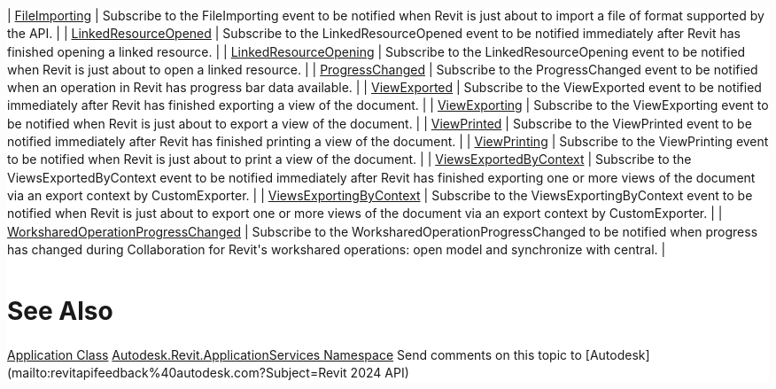 | [FileImporting](175ff66b-fd69-bf09-9153-7695c140720c.md "FileImporting Event") | Subscribe to the FileImporting event to be notified when Revit is just about to import a file of format supported by the API. |
| [LinkedResourceOpened](58045f61-5a60-aa9e-5360-afb39e51268e.md "LinkedResourceOpened Event") | Subscribe to the LinkedResourceOpened event to be notified immediately after Revit has finished opening a linked resource. |
| [LinkedResourceOpening](54d34744-25e2-4e7b-87ef-695aa00fe899.md "LinkedResourceOpening Event") | Subscribe to the LinkedResourceOpening event to be notified when Revit is just about to open a linked resource. |
| [ProgressChanged](cabf8932-111c-6036-3d74-3d33c18260ed.md "ProgressChanged Event") | Subscribe to the ProgressChanged event to be notified when an operation in Revit has progress bar data available. |
| [ViewExported](0a3d3bee-957a-45e0-3779-b1b924a0ce0f.md "ViewExported Event") | Subscribe to the ViewExported event to be notified immediately after Revit has finished exporting a view of the document. |
| [ViewExporting](0968f8d8-2f4a-619e-f085-3c8aedcb1775.md "ViewExporting Event") | Subscribe to the ViewExporting event to be notified when Revit is just about to export a view of the document. |
| [ViewPrinted](5f995f6a-15d8-b1c3-9bc4-3bd203dc16f6.md "ViewPrinted Event") | Subscribe to the ViewPrinted event to be notified immediately after Revit has finished printing a view of the document. |
| [ViewPrinting](9dab43ee-41f1-99d3-6480-d32af1675ad4.md "ViewPrinting Event") | Subscribe to the ViewPrinting event to be notified when Revit is just about to print a view of the document. |
| [ViewsExportedByContext](8488474a-5499-567b-4505-89ba6c401c63.md "ViewsExportedByContext Event") | Subscribe to the ViewsExportedByContext event to be notified immediately after Revit has finished exporting one or more views of the document via an export context by CustomExporter. |
| [ViewsExportingByContext](1d8c5c16-9458-9846-627a-01d8283c70b5.md "ViewsExportingByContext Event") | Subscribe to the ViewsExportingByContext event to be notified when Revit is just about to export one or more views of the document via an export context by CustomExporter. |
| [WorksharedOperationProgressChanged](8f1a7577-eb50-2135-ffa1-8b18fcf22691.md "WorksharedOperationProgressChanged Event") | Subscribe to the WorksharedOperationProgressChanged to be notified when progress has changed during Collaboration for Revit's workshared operations: open model and synchronize with central. |

# See Also
[Application Class](94db8ea8-d2c3-5e71-8030-466bcb8e4426.md "Application Class")
[Autodesk.Revit.ApplicationServices Namespace](91957e18-2935-006c-83ab-3b5b9dbb5928.md "Autodesk.Revit.ApplicationServices Namespace")
Send comments on this topic to [Autodesk](mailto:revitapifeedback%40autodesk.com?Subject=Revit 2024 API)